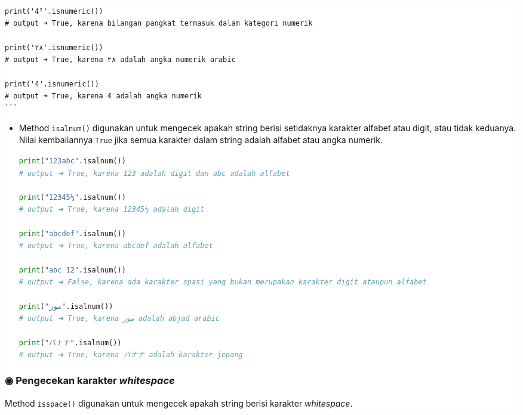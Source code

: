     print('4²'.isnumeric())
    # output ➜ True, karena bilangan pangkat termasuk dalam kategori numerik

    print('٢٨'.isnumeric())
    # output ➜ True, karena ٢٨ adalah angka numerik arabic

    print('𝟜'.isnumeric())
    # output ➜ True, karena 𝟜 adalah angka numerik
    ```

- Method `isalnum()` digunakan untuk mengecek apakah string berisi setidaknya karakter alfabet atau digit, atau tidak keduanya. Nilai kembaliannya `True` jika semua karakter dalam string adalah alfabet atau angka numerik.

    ```python
    print("123abc".isalnum())
    # output ➜ True, karena 123 adalah digit dan abc adalah alfabet

    print("12345⅓".isalnum())
    # output ➜ True, karena 12345⅓ adalah digit

    print("abcdef".isalnum())
    # output ➜ True, karena abcdef adalah alfabet

    print("abc 12".isalnum())
    # output ➜ False, karena ada karakter spasi yang bukan merupakan karakter digit ataupun alfabet

    print("موز".isalnum())
    # output ➜ True, karena موز adalah abjad arabic

    print("バナナ".isalnum())
    # output ➜ True, karena バナナ adalah karakter jepang
    ```

### ◉ Pengecekan karakter *whitespace*

Method `isspace()` digunakan untuk mengecek apakah string berisi karakter *whitespace*.
